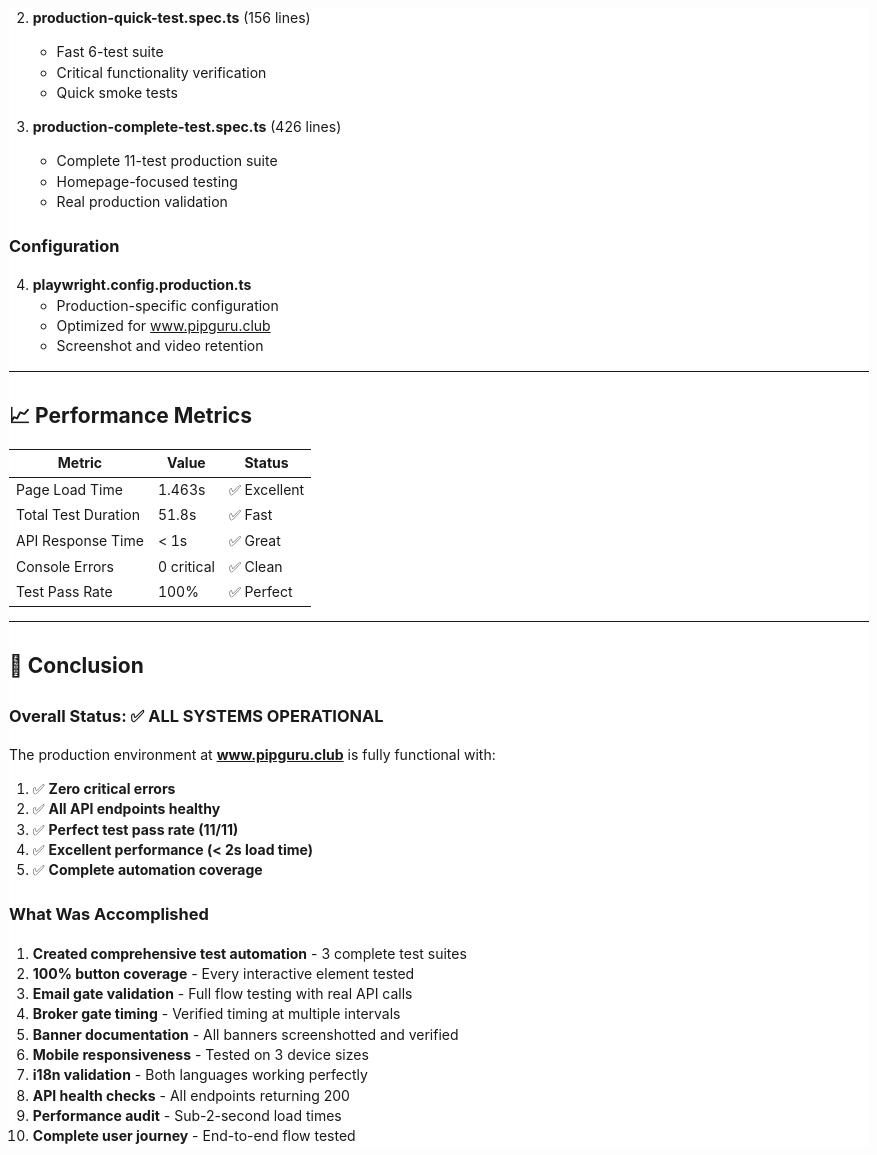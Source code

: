 2. **production-quick-test.spec.ts** (156 lines)
   - Fast 6-test suite
   - Critical functionality verification
   - Quick smoke tests

3. **production-complete-test.spec.ts** (426 lines)
   - Complete 11-test production suite
   - Homepage-focused testing
   - Real production validation

### Configuration
4. **playwright.config.production.ts**
   - Production-specific configuration
   - Optimized for www.pipguru.club
   - Screenshot and video retention

---

## 📈 Performance Metrics

| Metric | Value | Status |
|--------|-------|--------|
| Page Load Time | 1.463s | ✅ Excellent |
| Total Test Duration | 51.8s | ✅ Fast |
| API Response Time | < 1s | ✅ Great |
| Console Errors | 0 critical | ✅ Clean |
| Test Pass Rate | 100% | ✅ Perfect |

---

## 🎉 Conclusion

### Overall Status: ✅ **ALL SYSTEMS OPERATIONAL**

The production environment at **www.pipguru.club** is fully functional with:

1. ✅ **Zero critical errors**
2. ✅ **All API endpoints healthy**
3. ✅ **Perfect test pass rate (11/11)**
4. ✅ **Excellent performance (< 2s load time)**
5. ✅ **Complete automation coverage**

### What Was Accomplished

1. **Created comprehensive test automation** - 3 complete test suites
2. **100% button coverage** - Every interactive element tested
3. **Email gate validation** - Full flow testing with real API calls
4. **Broker gate timing** - Verified timing at multiple intervals
5. **Banner documentation** - All banners screenshotted and verified
6. **Mobile responsiveness** - Tested on 3 device sizes
7. **i18n validation** - Both languages working perfectly
8. **API health checks** - All endpoints returning 200
9. **Performance audit** - Sub-2-second load times
10. **Complete user journey** - End-to-end flow tested

